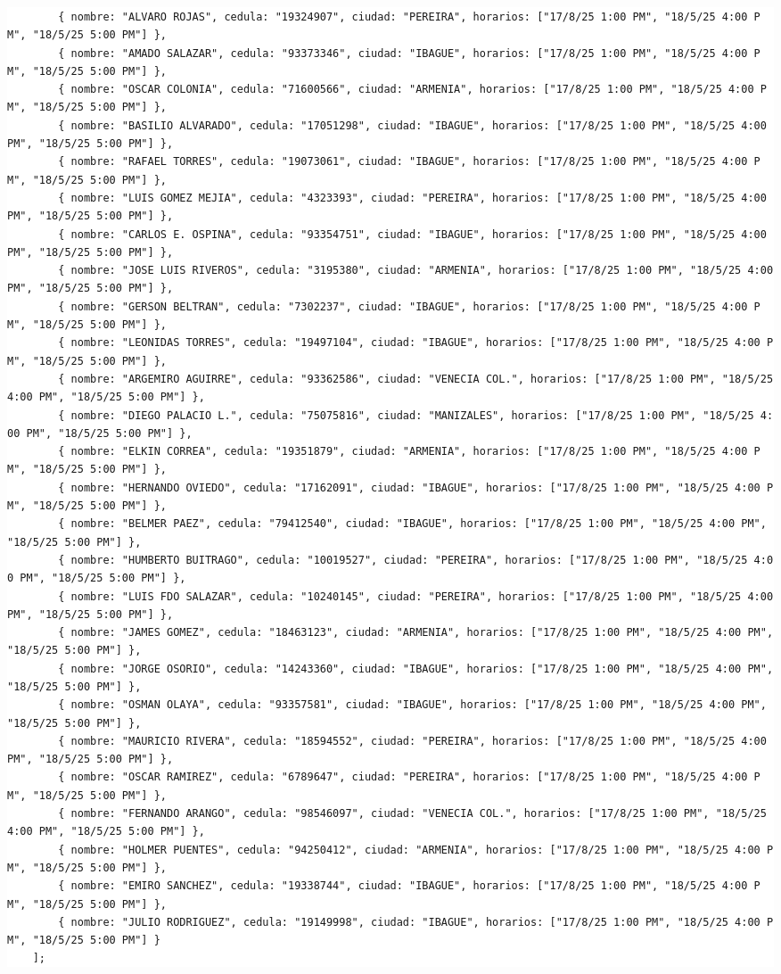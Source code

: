            { nombre: "ALVARO ROJAS", cedula: "19324907", ciudad: "PEREIRA", horarios: ["17/8/25 1:00 PM", "18/5/25 4:00 PM", "18/5/25 5:00 PM"] },
            { nombre: "AMADO SALAZAR", cedula: "93373346", ciudad: "IBAGUE", horarios: ["17/8/25 1:00 PM", "18/5/25 4:00 PM", "18/5/25 5:00 PM"] },
            { nombre: "OSCAR COLONIA", cedula: "71600566", ciudad: "ARMENIA", horarios: ["17/8/25 1:00 PM", "18/5/25 4:00 PM", "18/5/25 5:00 PM"] },
            { nombre: "BASILIO ALVARADO", cedula: "17051298", ciudad: "IBAGUE", horarios: ["17/8/25 1:00 PM", "18/5/25 4:00 PM", "18/5/25 5:00 PM"] },
            { nombre: "RAFAEL TORRES", cedula: "19073061", ciudad: "IBAGUE", horarios: ["17/8/25 1:00 PM", "18/5/25 4:00 PM", "18/5/25 5:00 PM"] },
            { nombre: "LUIS GOMEZ MEJIA", cedula: "4323393", ciudad: "PEREIRA", horarios: ["17/8/25 1:00 PM", "18/5/25 4:00 PM", "18/5/25 5:00 PM"] },
            { nombre: "CARLOS E. OSPINA", cedula: "93354751", ciudad: "IBAGUE", horarios: ["17/8/25 1:00 PM", "18/5/25 4:00 PM", "18/5/25 5:00 PM"] },
            { nombre: "JOSE LUIS RIVEROS", cedula: "3195380", ciudad: "ARMENIA", horarios: ["17/8/25 1:00 PM", "18/5/25 4:00 PM", "18/5/25 5:00 PM"] },
            { nombre: "GERSON BELTRAN", cedula: "7302237", ciudad: "IBAGUE", horarios: ["17/8/25 1:00 PM", "18/5/25 4:00 PM", "18/5/25 5:00 PM"] },
            { nombre: "LEONIDAS TORRES", cedula: "19497104", ciudad: "IBAGUE", horarios: ["17/8/25 1:00 PM", "18/5/25 4:00 PM", "18/5/25 5:00 PM"] },
            { nombre: "ARGEMIRO AGUIRRE", cedula: "93362586", ciudad: "VENECIA COL.", horarios: ["17/8/25 1:00 PM", "18/5/25 4:00 PM", "18/5/25 5:00 PM"] },
            { nombre: "DIEGO PALACIO L.", cedula: "75075816", ciudad: "MANIZALES", horarios: ["17/8/25 1:00 PM", "18/5/25 4:00 PM", "18/5/25 5:00 PM"] },
            { nombre: "ELKIN CORREA", cedula: "19351879", ciudad: "ARMENIA", horarios: ["17/8/25 1:00 PM", "18/5/25 4:00 PM", "18/5/25 5:00 PM"] },
            { nombre: "HERNANDO OVIEDO", cedula: "17162091", ciudad: "IBAGUE", horarios: ["17/8/25 1:00 PM", "18/5/25 4:00 PM", "18/5/25 5:00 PM"] },
            { nombre: "BELMER PAEZ", cedula: "79412540", ciudad: "IBAGUE", horarios: ["17/8/25 1:00 PM", "18/5/25 4:00 PM", "18/5/25 5:00 PM"] },
            { nombre: "HUMBERTO BUITRAGO", cedula: "10019527", ciudad: "PEREIRA", horarios: ["17/8/25 1:00 PM", "18/5/25 4:00 PM", "18/5/25 5:00 PM"] },
            { nombre: "LUIS FDO SALAZAR", cedula: "10240145", ciudad: "PEREIRA", horarios: ["17/8/25 1:00 PM", "18/5/25 4:00 PM", "18/5/25 5:00 PM"] },
            { nombre: "JAMES GOMEZ", cedula: "18463123", ciudad: "ARMENIA", horarios: ["17/8/25 1:00 PM", "18/5/25 4:00 PM", "18/5/25 5:00 PM"] },
            { nombre: "JORGE OSORIO", cedula: "14243360", ciudad: "IBAGUE", horarios: ["17/8/25 1:00 PM", "18/5/25 4:00 PM", "18/5/25 5:00 PM"] },
            { nombre: "OSMAN OLAYA", cedula: "93357581", ciudad: "IBAGUE", horarios: ["17/8/25 1:00 PM", "18/5/25 4:00 PM", "18/5/25 5:00 PM"] },
            { nombre: "MAURICIO RIVERA", cedula: "18594552", ciudad: "PEREIRA", horarios: ["17/8/25 1:00 PM", "18/5/25 4:00 PM", "18/5/25 5:00 PM"] },
            { nombre: "OSCAR RAMIREZ", cedula: "6789647", ciudad: "PEREIRA", horarios: ["17/8/25 1:00 PM", "18/5/25 4:00 PM", "18/5/25 5:00 PM"] },
            { nombre: "FERNANDO ARANGO", cedula: "98546097", ciudad: "VENECIA COL.", horarios: ["17/8/25 1:00 PM", "18/5/25 4:00 PM", "18/5/25 5:00 PM"] },
            { nombre: "HOLMER PUENTES", cedula: "94250412", ciudad: "ARMENIA", horarios: ["17/8/25 1:00 PM", "18/5/25 4:00 PM", "18/5/25 5:00 PM"] },
            { nombre: "EMIRO SANCHEZ", cedula: "19338744", ciudad: "IBAGUE", horarios: ["17/8/25 1:00 PM", "18/5/25 4:00 PM", "18/5/25 5:00 PM"] },
            { nombre: "JULIO RODRIGUEZ", cedula: "19149998", ciudad: "IBAGUE", horarios: ["17/8/25 1:00 PM", "18/5/25 4:00 PM", "18/5/25 5:00 PM"] }
        ];
